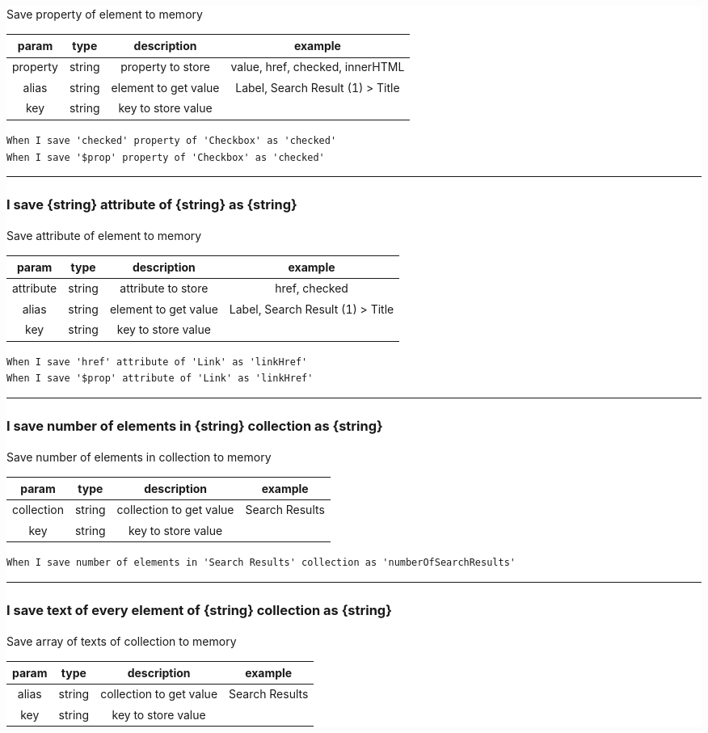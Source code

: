 Save property of element to memory

|  param   |  type  |     description      |             example              |
|:--------:|:------:|:--------------------:|:--------------------------------:|
| property | string |  property to store   | value, href, checked, innerHTML  |
|  alias   | string | element to get value | Label, Search Result (1) > Title |
|   key    | string |  key to store value  |                                  |


```gherkin
When I save 'checked' property of 'Checkbox' as 'checked'
When I save '$prop' property of 'Checkbox' as 'checked'
```
---
### I save \{string} attribute of \{string} as \{string}

Save attribute of element to memory

|   param   |  type  |     description      |             example              |
|:---------:|:------:|:--------------------:|:--------------------------------:|
| attribute | string |  attribute to store  |          href, checked           |
|   alias   | string | element to get value | Label, Search Result (1) > Title |
|    key    | string |  key to store value  |                                  |

```gherkin
When I save 'href' attribute of 'Link' as 'linkHref'
When I save '$prop' attribute of 'Link' as 'linkHref'
```
---
### I save number of elements in \{string} collection as \{string}

Save number of elements in collection to memory

|   param    |  type  |       description       |    example     |
|:----------:|:------:|:-----------------------:|:--------------:|
| collection | string | collection to get value | Search Results |
|    key     | string |   key to store value    |                |

```gherkin
When I save number of elements in 'Search Results' collection as 'numberOfSearchResults'
```

---
### I save text of every element of \{string} collection as \{string}

Save array of texts of collection to memory

| param |  type  |       description       |    example     |
|:-----:|:------:|:-----------------------:|:--------------:|
| alias | string | collection to get value | Search Results |
|  key  | string |   key to store value    |                |
